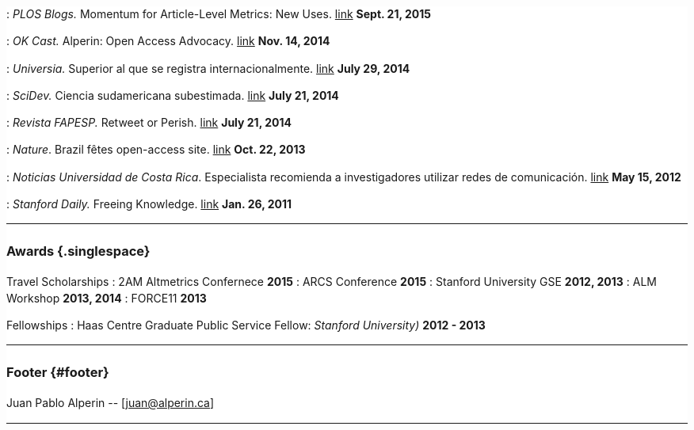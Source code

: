 : *PLOS Blogs.*  Momentum for Article-Level Metrics: New Uses.
[link](http://blogs.plos.org/plos/2015/09/momentum-article-level-metrics-new-uses/)
__Sept. 21, 2015__

: *OK Cast.*  Alperin: Open Access Advocacy. [link](http://okcast.org/2014/11/opencon-2014-interview-with-juan-pablo-alperin-open-access-advocacy/)
__Nov. 14, 2014__

: *Universia.* Superior al que se registra internacionalmente. [link](http://noticias.universia.edu.uy/ciencia-nn-tt/noticia/2014/07/29/1101337/papel-ciencia-uruguay-superior-registra-internacionalmente.html)
__July 29, 2014__

: *SciDev.* Ciencia sudamericana subestimada. [link](http://www.scidev.net/america-latina/publicacion/noticias/ciencia-sudamericana-subestimada.html)
__July 21, 2014__

: *Revista FAPESP.* Retweet or Perish. [link](http://revistapesquisa.fapesp.br/en/2014/07/21/retweet-perish/)
__July 21, 2014__

: *Nature*. Brazil fêtes open-access site. [link](http://www.nature.com/news/brazil-f%C3%AAtes-open-access-site-1.13997)
__Oct. 22, 2013__

: *Noticias Universidad de Costa Rica*. Especialista recomienda a
investigadores utilizar redes de comunicación.
[link](http://www.ucr.ac.cr/noticias/2012/05/15/especialista-recomienda-a-investigadores-utilizar-redes-de-comunicacion.html)
__May 15, 2012__

: *Stanford Daily.*  Freeing Knowledge. [link](http://www.stanforddaily.com/2011/01/26/freeing-knowledge/)
__Jan. 26, 2011__

-------
### Awards {.singlespace}
Travel Scholarships
: 2AM Altmetrics Confernece
__2015__
: ARCS Conference
__2015__
: Stanford University GSE
__2012, 2013__
: ALM Workshop
__2013, 2014__
: FORCE11
__2013__

Fellowships
: Haas Centre Graduate Public Service Fellow: *Stanford University)*
__2012 - 2013__


------ 

### Footer {#footer}

Juan Pablo Alperin -- [juan@alperin.ca]

------
